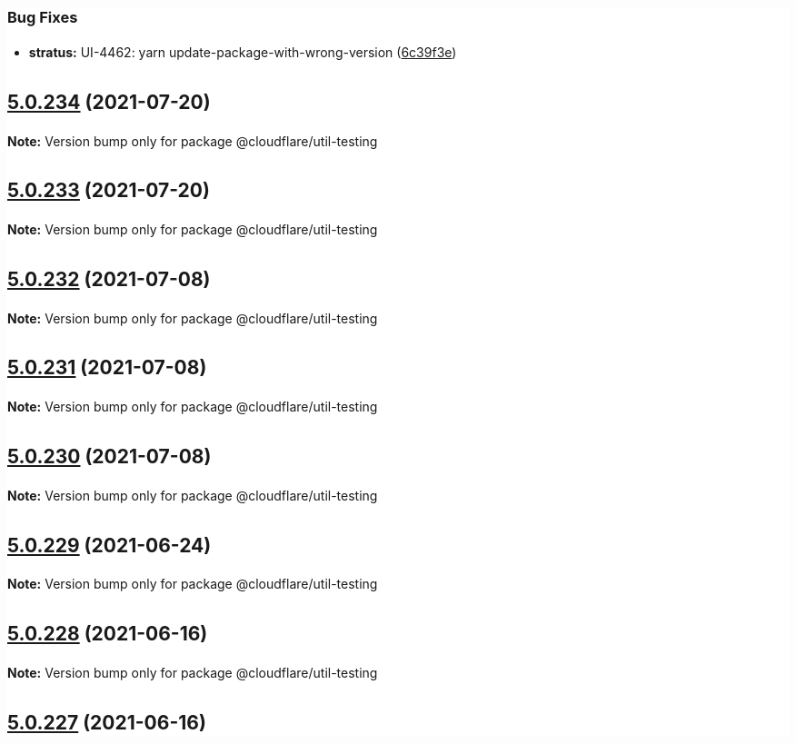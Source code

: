 ### Bug Fixes

- **stratus:** UI-4462: yarn update-package-with-wrong-version ([6c39f3e](http://stash.cfops.it:7999/fe/stratus/commits/6c39f3e))

## [5.0.234](http://stash.cfops.it:7999/fe/stratus/compare/@cloudflare/util-testing@5.0.233...@cloudflare/util-testing@5.0.234) (2021-07-20)

**Note:** Version bump only for package @cloudflare/util-testing

## [5.0.233](http://stash.cfops.it:7999/fe/stratus/compare/@cloudflare/util-testing@5.0.232...@cloudflare/util-testing@5.0.233) (2021-07-20)

**Note:** Version bump only for package @cloudflare/util-testing

## [5.0.232](http://stash.cfops.it:7999/fe/stratus/compare/@cloudflare/util-testing@5.0.231...@cloudflare/util-testing@5.0.232) (2021-07-08)

**Note:** Version bump only for package @cloudflare/util-testing

## [5.0.231](http://stash.cfops.it:7999/fe/stratus/compare/@cloudflare/util-testing@5.0.230...@cloudflare/util-testing@5.0.231) (2021-07-08)

**Note:** Version bump only for package @cloudflare/util-testing

## [5.0.230](http://stash.cfops.it:7999/fe/stratus/compare/@cloudflare/util-testing@5.0.229...@cloudflare/util-testing@5.0.230) (2021-07-08)

**Note:** Version bump only for package @cloudflare/util-testing

## [5.0.229](http://stash.cfops.it:7999/fe/stratus/compare/@cloudflare/util-testing@5.0.228...@cloudflare/util-testing@5.0.229) (2021-06-24)

**Note:** Version bump only for package @cloudflare/util-testing

## [5.0.228](http://stash.cfops.it:7999/fe/stratus/compare/@cloudflare/util-testing@5.0.227...@cloudflare/util-testing@5.0.228) (2021-06-16)

**Note:** Version bump only for package @cloudflare/util-testing

## [5.0.227](http://stash.cfops.it:7999/fe/stratus/compare/@cloudflare/util-testing@5.0.226...@cloudflare/util-testing@5.0.227) (2021-06-16)
